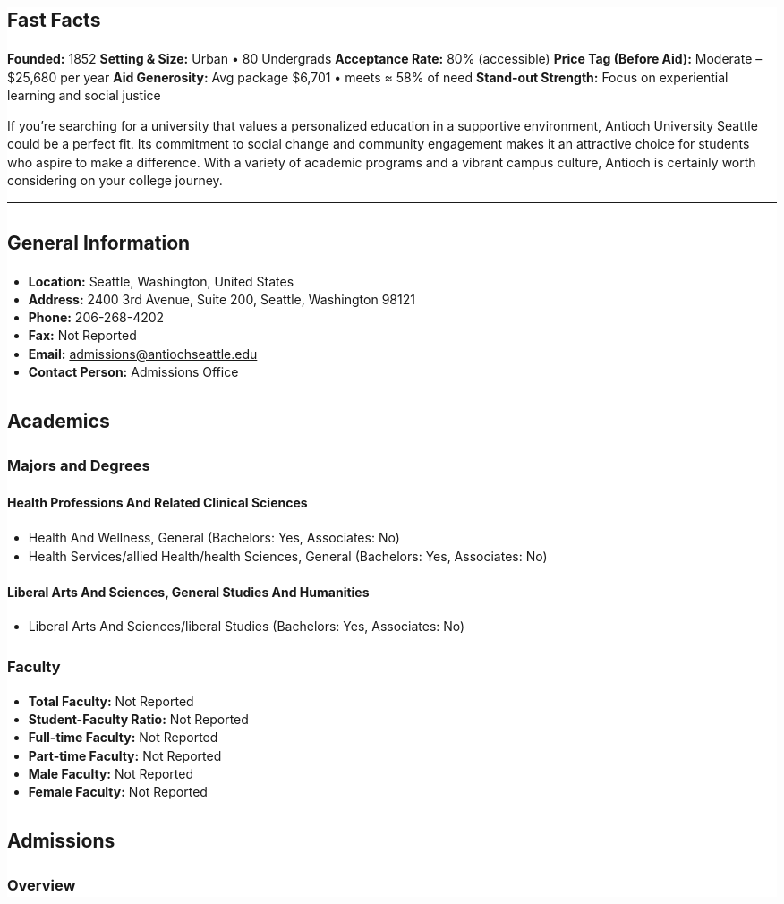 ## Fast Facts
**Founded:** 1852
**Setting & Size:** Urban • 80 Undergrads
**Acceptance Rate:** 80% (accessible)
**Price Tag (Before Aid):** Moderate – $25,680 per year
**Aid Generosity:** Avg package $6,701 • meets ≈ 58% of need
**Stand-out Strength:** Focus on experiential learning and social justice

If you’re searching for a university that values a personalized education in a supportive environment, Antioch University Seattle could be a perfect fit. Its commitment to social change and community engagement makes it an attractive choice for students who aspire to make a difference. With a variety of academic programs and a vibrant campus culture, Antioch is certainly worth considering on your college journey.

---

## General Information

- **Location:** Seattle, Washington, United States
- **Address:** 2400 3rd Avenue, Suite 200, Seattle, Washington 98121
- **Phone:** 206-268-4202
- **Fax:** Not Reported
- **Email:** admissions@antiochseattle.edu
- **Contact Person:** Admissions Office

## Academics

### Majors and Degrees

#### Health Professions And Related Clinical Sciences

- Health And Wellness, General (Bachelors: Yes, Associates: No)
- Health Services/allied Health/health Sciences, General (Bachelors: Yes, Associates: No)

#### Liberal Arts And Sciences, General Studies And Humanities

- Liberal Arts And Sciences/liberal Studies (Bachelors: Yes, Associates: No)

### Faculty

- **Total Faculty:** Not Reported
- **Student-Faculty Ratio:** Not Reported
- **Full-time Faculty:** Not Reported
- **Part-time Faculty:** Not Reported
- **Male Faculty:** Not Reported
- **Female Faculty:** Not Reported

## Admissions

### Overview

